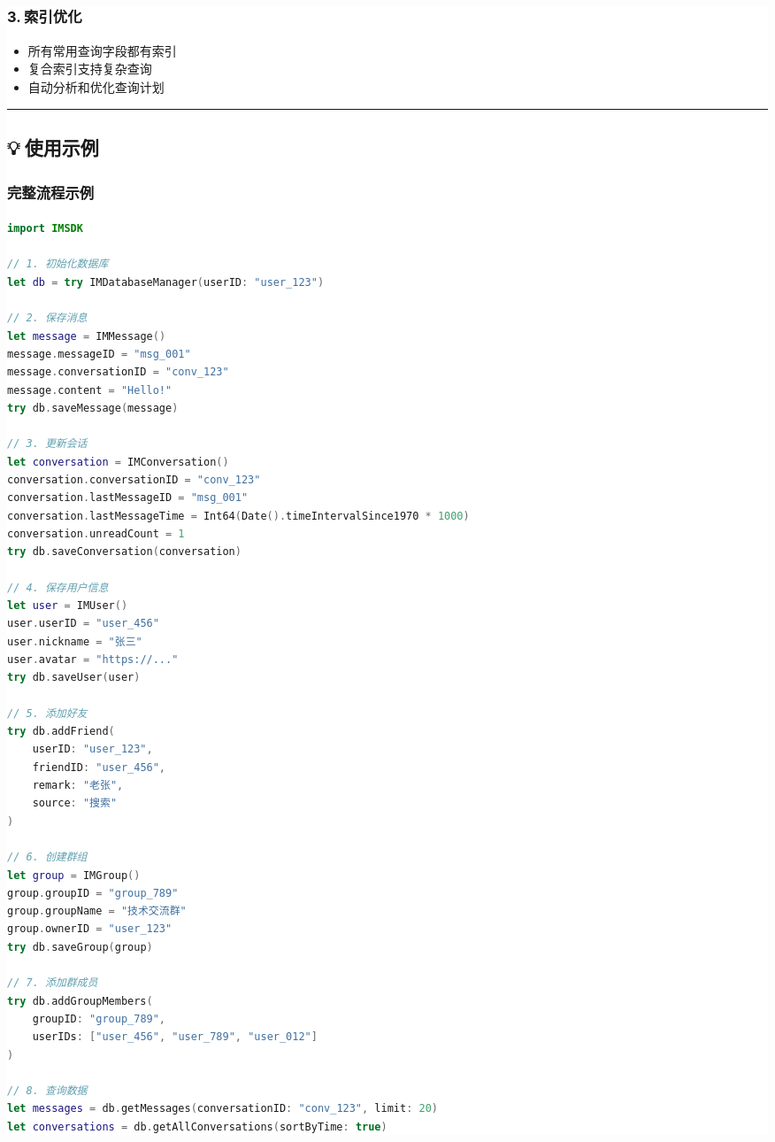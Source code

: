 ### 3. 索引优化
- 所有常用查询字段都有索引
- 复合索引支持复杂查询
- 自动分析和优化查询计划

---

## 💡 使用示例

### 完整流程示例

```swift
import IMSDK

// 1. 初始化数据库
let db = try IMDatabaseManager(userID: "user_123")

// 2. 保存消息
let message = IMMessage()
message.messageID = "msg_001"
message.conversationID = "conv_123"
message.content = "Hello!"
try db.saveMessage(message)

// 3. 更新会话
let conversation = IMConversation()
conversation.conversationID = "conv_123"
conversation.lastMessageID = "msg_001"
conversation.lastMessageTime = Int64(Date().timeIntervalSince1970 * 1000)
conversation.unreadCount = 1
try db.saveConversation(conversation)

// 4. 保存用户信息
let user = IMUser()
user.userID = "user_456"
user.nickname = "张三"
user.avatar = "https://..."
try db.saveUser(user)

// 5. 添加好友
try db.addFriend(
    userID: "user_123", 
    friendID: "user_456", 
    remark: "老张",
    source: "搜索"
)

// 6. 创建群组
let group = IMGroup()
group.groupID = "group_789"
group.groupName = "技术交流群"
group.ownerID = "user_123"
try db.saveGroup(group)

// 7. 添加群成员
try db.addGroupMembers(
    groupID: "group_789",
    userIDs: ["user_456", "user_789", "user_012"]
)

// 8. 查询数据
let messages = db.getMessages(conversationID: "conv_123", limit: 20)
let conversations = db.getAllConversations(sortByTime: true)
```